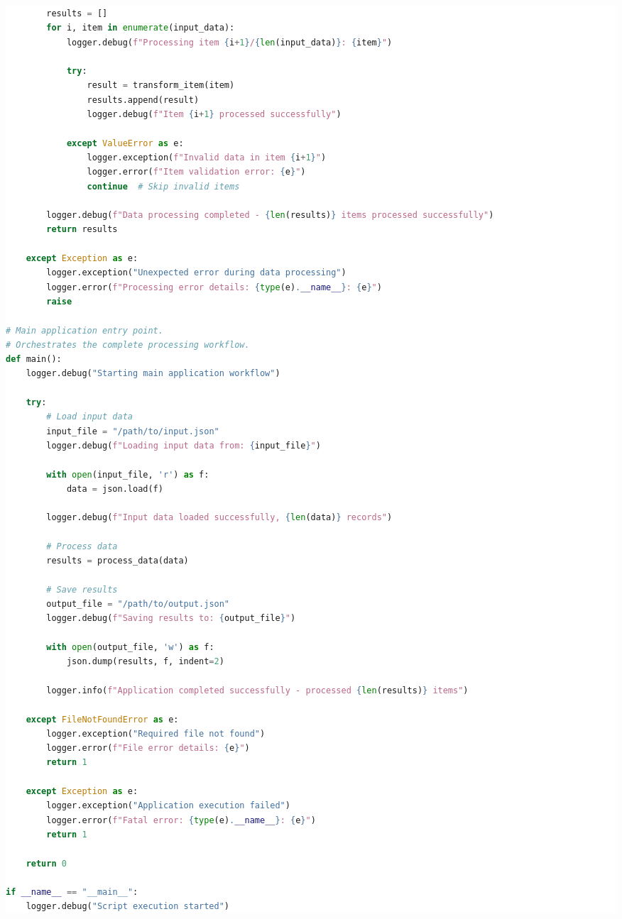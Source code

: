 ```python
        results = []
        for i, item in enumerate(input_data):
            logger.debug(f"Processing item {i+1}/{len(input_data)}: {item}")
            
            try:
                result = transform_item(item)
                results.append(result)
                logger.debug(f"Item {i+1} processed successfully")
                
            except ValueError as e:
                logger.exception(f"Invalid data in item {i+1}")
                logger.error(f"Item validation error: {e}")
                continue  # Skip invalid items
        
        logger.debug(f"Data processing completed - {len(results)} items processed successfully")
        return results
        
    except Exception as e:
        logger.exception("Unexpected error during data processing")
        logger.error(f"Processing error details: {type(e).__name__}: {e}")
        raise

# Main application entry point.
# Orchestrates the complete processing workflow.
def main():
    logger.debug("Starting main application workflow")
    
    try:
        # Load input data
        input_file = "/path/to/input.json"
        logger.debug(f"Loading input data from: {input_file}")
        
        with open(input_file, 'r') as f:
            data = json.load(f)
        
        logger.debug(f"Input data loaded successfully, {len(data)} records")
        
        # Process data
        results = process_data(data)
        
        # Save results
        output_file = "/path/to/output.json"
        logger.debug(f"Saving results to: {output_file}")
        
        with open(output_file, 'w') as f:
            json.dump(results, f, indent=2)
        
        logger.info(f"Application completed successfully - processed {len(results)} items")
        
    except FileNotFoundError as e:
        logger.exception("Required file not found")
        logger.error(f"File error details: {e}")
        return 1
        
    except Exception as e:
        logger.exception("Application execution failed")
        logger.error(f"Fatal error: {type(e).__name__}: {e}")
        return 1
    
    return 0

if __name__ == "__main__":
    logger.debug("Script execution started")
```